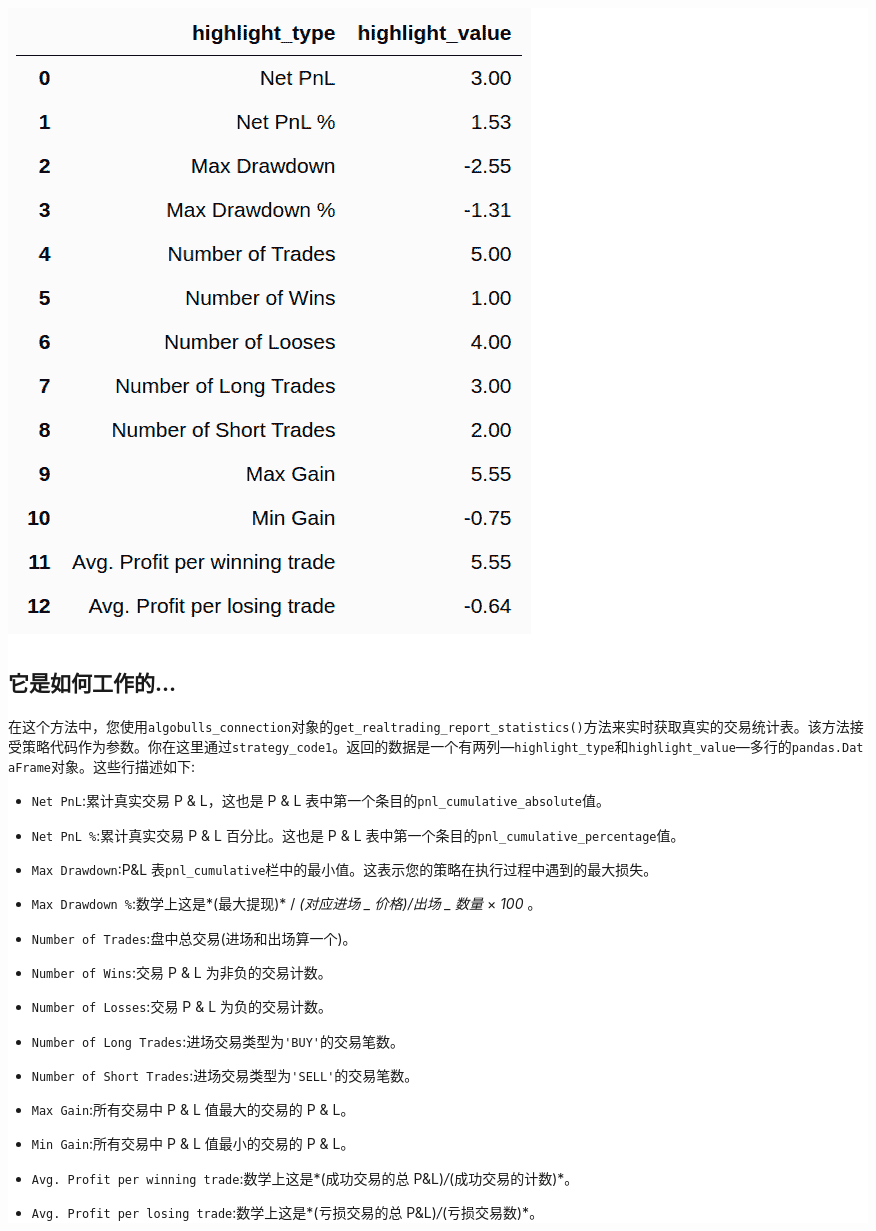 ![](img/d55b9486-05e7-49f2-b21c-25ce31ebd828.png)

## 它是如何工作的…

在这个方法中，您使用`algobulls_connection`对象的`get_realtrading_report_statistics()`方法来实时获取真实的交易统计表。该方法接受策略代码作为参数。你在这里通过`strategy_code1`。返回的数据是一个有两列—`highlight_type`和`highlight_value`—多行的`pandas.DataFrame`对象。这些行描述如下:

*   `Net PnL`:累计真实交易 P & L，这也是 P & L 表中第一个条目的`pnl_cumulative_absolute`值。
*   `Net PnL %`:累计真实交易 P & L 百分比。这也是 P & L 表中第一个条目的`pnl_cumulative_percentage`值。
*   `Max Drawdown`:P&L 表`pnl_cumulative`栏中的最小值。这表示您的策略在执行过程中遇到的最大损失。

*   `Max Drawdown %`:数学上这是*(最大提现)* / *(对应进场 _ 价格)/出场 _ 数量* × *100* 。
*   `Number of Trades`:盘中总交易(进场和出场算一个)。
*   `Number of Wins`:交易 P & L 为非负的交易计数。
*   `Number of Losses`:交易 P & L 为负的交易计数。
*   `Number of Long Trades`:进场交易类型为`'BUY'`的交易笔数。
*   `Number of Short Trades`:进场交易类型为`'SELL'`的交易笔数。
*   `Max Gain`:所有交易中 P & L 值最大的交易的 P & L。
*   `Min Gain`:所有交易中 P & L 值最小的交易的 P & L。
*   `Avg. Profit per winning trade`:数学上这是*(成功交易的总 P&L)*/*(成功交易的计数)*。
*   `Avg. Profit per losing trade`:数学上这是*(亏损交易的总 P&L)*/*(亏损交易数)*。
